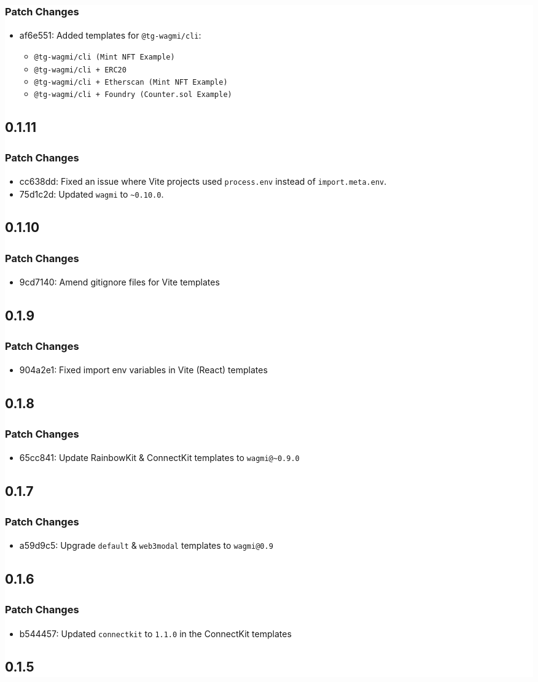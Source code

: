 ### Patch Changes

- af6e551: Added templates for `@tg-wagmi/cli`:

  - `@tg-wagmi/cli (Mint NFT Example)`
  - `@tg-wagmi/cli + ERC20`
  - `@tg-wagmi/cli + Etherscan (Mint NFT Example)`
  - `@tg-wagmi/cli + Foundry (Counter.sol Example)`

## 0.1.11

### Patch Changes

- cc638dd: Fixed an issue where Vite projects used `process.env` instead of `import.meta.env`.
- 75d1c2d: Updated `wagmi` to `~0.10.0`.

## 0.1.10

### Patch Changes

- 9cd7140: Amend gitignore files for Vite templates

## 0.1.9

### Patch Changes

- 904a2e1: Fixed import env variables in Vite (React) templates

## 0.1.8

### Patch Changes

- 65cc841: Update RainbowKit & ConnectKit templates to `wagmi@~0.9.0`

## 0.1.7

### Patch Changes

- a59d9c5: Upgrade `default` & `web3modal` templates to `wagmi@0.9`

## 0.1.6

### Patch Changes

- b544457: Updated `connectkit` to `1.1.0` in the ConnectKit templates

## 0.1.5
